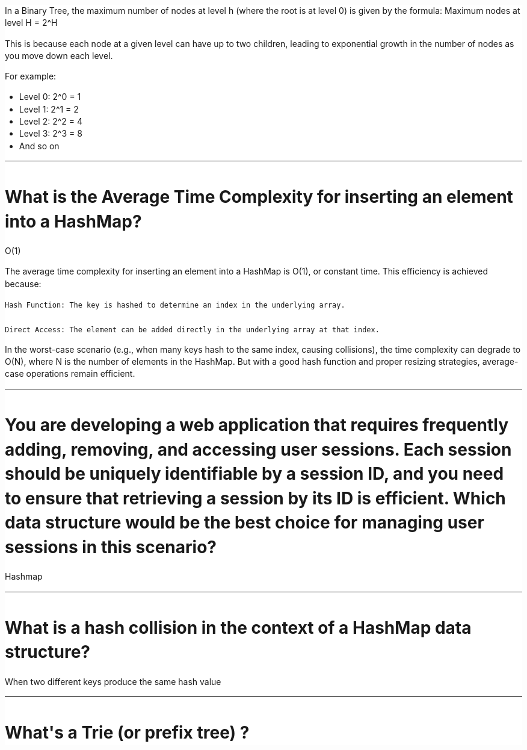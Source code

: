 In a Binary Tree, the maximum number of nodes at level h (where the root is at level 0) is given by the formula: Maximum nodes at level H = 2^H

This is because each node at a given level can have up to two children, leading to exponential growth in the number of nodes as you move down each level.

For example:
 - Level 0: 2^0 = 1
 - Level 1: 2^1 = 2
 - Level 2: 2^2 = 4
 - Level 3: 2^3 = 8
 - And so on

-------------------------------------------------------

# What is the Average Time Complexity for inserting an element into a HashMap?

O(1)

The average time complexity for inserting an element into a HashMap is O(1), or constant time. This efficiency is achieved because:

    Hash Function: The key is hashed to determine an index in the underlying array.

    Direct Access: The element can be added directly in the underlying array at that index.

In the worst-case scenario (e.g., when many keys hash to the same index, causing collisions), the time complexity can degrade to O(N), where N is the number of elements in the HashMap. But with a good hash function and proper resizing strategies, average-case operations remain efficient.

-------------------------------------------------------

# You are developing a web application that requires frequently adding, removing, and accessing user sessions. Each session should be uniquely identifiable by a session ID, and you need to ensure that retrieving a session by its ID is efficient. Which data structure would be the best choice for managing user sessions in this scenario?

Hashmap

-------------------------------------------------------

# What is a hash collision in the context of a HashMap data structure?

When two different keys produce the same hash value

-------------------------------------------------------

# What's a Trie (or prefix tree) ?

